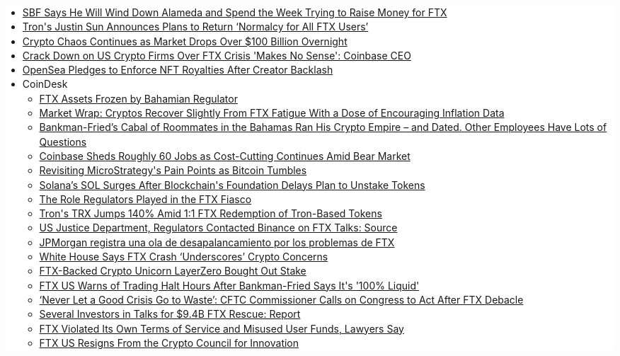   - [SBF Says He Will Wind Down Alameda and Spend the Week Trying to Raise Money for FTX](https://decrypt.co/114100/sbf-says-he-will-wind-down-alameda-and-spend-the-week-trying-raise-money-ftx)
  - [Tron's Justin Sun Announces Plans to Return ‘Normalcy for All FTX Users’](https://decrypt.co/114091/justin-sun-announces-plans-return-normalcy-ftx-users)
  - [Crypto Chaos Continues as Market Drops Over $100 Billion Overnight](https://decrypt.co/114087/crypto-chaos-continues-market-overnight)
  - [Crack Down on US Crypto Firms Over FTX Crisis 'Makes No Sense': Coinbase CEO](https://decrypt.co/114086/crack-down-us-crypto-firms-over-ftx-crisis-makes-no-sense-coinbase-ceo)
  - [OpenSea Pledges to Enforce NFT Royalties After Creator Backlash](https://decrypt.co/114069/opensea-pledges-to-enforce-nft-royalties-after-creator-backlash)
- CoinDesk
  - [FTX Assets Frozen by Bahamian Regulator](https://www.coindesk.com/business/2022/11/10/ftx-digital-markets-assets-frozen-by-bahamian-regulator-bloomberg/?utm_medium=referral&utm_source=rss&utm_campaign=headlines)
  - [Market Wrap: Cryptos Recover Slightly From FTX Fatigue With a Dose of Encouraging Inflation Data](https://www.coindesk.com/markets/2022/11/10/market-wrap-cryptos-recover-slightly-from-ftx-fatigue-with-a-dose-of-encouraging-inflation-data/?utm_medium=referral&utm_source=rss&utm_campaign=headlines)
  - [Bankman-Fried’s Cabal of Roommates in the Bahamas Ran His Crypto Empire – and Dated. Other Employees Have Lots of Questions](https://www.coindesk.com/business/2022/11/10/bankman-frieds-cabal-of-roommates-in-the-bahamas-ran-his-crypto-empire-and-dated-other-employees-have-lots-of-questions/?utm_medium=referral&utm_source=rss&utm_campaign=headlines)
  - [Coinbase Sheds Roughly 60 Jobs as Cost-Cutting Continues Amid Bear Market](https://www.coindesk.com/business/2022/11/10/coinbase-sheds-roughly-60-jobs-as-cost-cutting-continues-amid-bear-market/?utm_medium=referral&utm_source=rss&utm_campaign=headlines)
  - [Revisiting MicroStrategy's Pain Points as Bitcoin Tumbles](https://www.coindesk.com/business/2022/11/10/revisiting-microstrategys-pain-points-as-bitcoin-tumbles/?utm_medium=referral&utm_source=rss&utm_campaign=headlines)
  - [Solana’s SOL Surges After Blockchain's Foundation Delays Plan to Unstake Tokens](https://www.coindesk.com/markets/2022/11/10/solanas-sol-surges-after-blockchains-foundation-delays-plan-to-unstake-tokens/?utm_medium=referral&utm_source=rss&utm_campaign=headlines)
  - [The Role Regulators Played in the FTX Fiasco](https://www.coindesk.com/layer2/2022/11/10/the-role-regulators-played-in-the-ftx-fiasco/?utm_medium=referral&utm_source=rss&utm_campaign=headlines)
  - [Tron's TRX Jumps 140% Amid 1:1 FTX Redemption of Tron-Based Tokens](https://www.coindesk.com/markets/2022/11/10/trons-trx-token-jumps-140-amid-ftx-redemption-of-tron-based-tokens/?utm_medium=referral&utm_source=rss&utm_campaign=headlines)
  - [US Justice Department, Regulators Contacted Binance on FTX Talks: Source](https://www.coindesk.com/policy/2022/11/10/us-justice-department-regulators-contacted-binance-on-ftx-talks-source/?utm_medium=referral&utm_source=rss&utm_campaign=headlines)
  - [JPMorgan registra una ola de desapalancamiento por los problemas de FTX](https://www.coindesk.com/es/business/2022/11/10/jpmorgan-registra-una-ola-de-desapalancamiento-por-los-problemas-de-ftx/?utm_medium=referral&utm_source=rss&utm_campaign=headlines)
  - [White House Says FTX Crash ‘Underscores’ Crypto Concerns](https://www.coindesk.com/policy/2022/11/10/white-house-says-ftx-crash-underscores-crypto-concerns/?utm_medium=referral&utm_source=rss&utm_campaign=headlines)
  - [FTX-Backed Crypto Unicorn LayerZero Bought Out Stake](https://www.coindesk.com/business/2022/11/10/ftx-backed-crypto-unicorn-layerzero-bought-out-stake/?utm_medium=referral&utm_source=rss&utm_campaign=headlines)
  - [FTX US Warns of Trading Halt Hours After Bankman-Fried Says It's '100% Liquid'](https://www.coindesk.com/business/2022/11/10/ftx-us-warns-of-trading-halt-hours-after-bankman-fried-says-its-100-liquid/?utm_medium=referral&utm_source=rss&utm_campaign=headlines)
  - [‘Never Let a Good Crisis Go to Waste’: CFTC Commissioner Calls on Congress to Act After FTX Debacle](https://www.coindesk.com/business/2022/11/10/never-let-a-good-crisis-go-to-waste-cftc-commissioner-calls-on-congress-to-act-after-ftx-debacle/?utm_medium=referral&utm_source=rss&utm_campaign=headlines)
  - [Several Investors in Talks for $9.4B FTX Rescue: Report](https://www.coindesk.com/business/2022/11/10/dan-loebs-hedge-fund-third-point-among-those-in-talks-for-ftx-rescue/?utm_medium=referral&utm_source=rss&utm_campaign=headlines)
  - [FTX Violated Its Own Terms of Service and Misused User Funds, Lawyers Say](https://www.coindesk.com/policy/2022/11/10/ftx-violated-its-own-terms-of-service-and-misused-user-funds-lawyers-say/?utm_medium=referral&utm_source=rss&utm_campaign=headlines)
  - [FTX US Resigns From the Crypto Council for Innovation](https://www.coindesk.com/policy/2022/11/10/ftx-us-resigns-from-the-crypto-council-for-innovation/?utm_medium=referral&utm_source=rss&utm_campaign=headlines)
